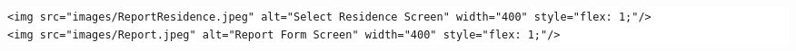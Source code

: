     <img src="images/ReportResidence.jpeg" alt="Select Residence Screen" width="400" style="flex: 1;"/>
    <img src="images/Report.jpeg" alt="Report Form Screen" width="400" style="flex: 1;"/>